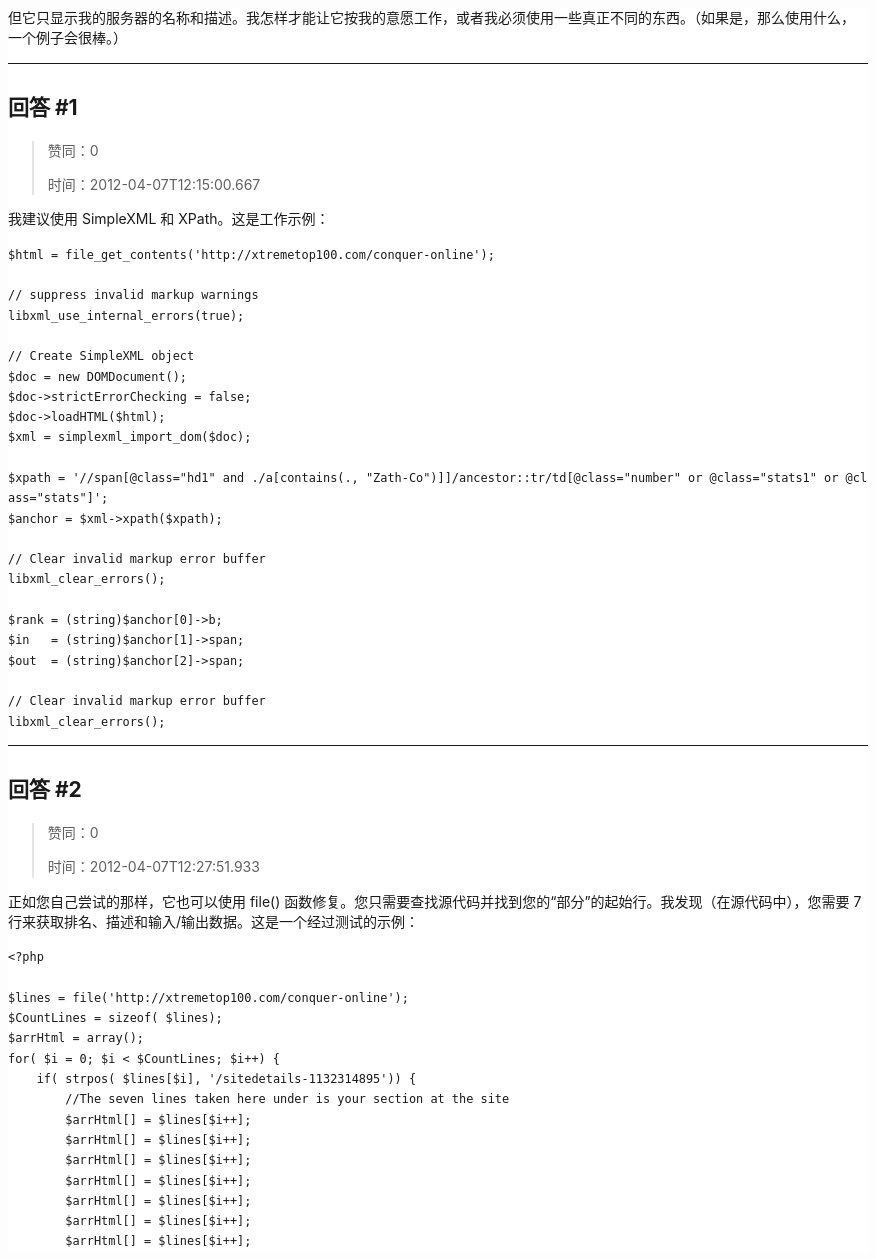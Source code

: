 但它只显示我的服务器的名称和描述。我怎样才能让它按我的意愿工作，或者我必须使用一些真正不同的东西。（如果是，那么使用什么，一个例子会很棒。）

* * *

## 回答 #1

> 赞同：0
> 
> 时间：2012-04-07T12:15:00.667

我建议使用 SimpleXML 和 XPath。这是工作示例：

```
$html = file_get_contents('http://xtremetop100.com/conquer-online');

// suppress invalid markup warnings
libxml_use_internal_errors(true);

// Create SimpleXML object
$doc = new DOMDocument();
$doc->strictErrorChecking = false;
$doc->loadHTML($html);
$xml = simplexml_import_dom($doc);

$xpath = '//span[@class="hd1" and ./a[contains(., "Zath-Co")]]/ancestor::tr/td[@class="number" or @class="stats1" or @class="stats"]';
$anchor = $xml->xpath($xpath);

// Clear invalid markup error buffer
libxml_clear_errors();

$rank = (string)$anchor[0]->b;
$in   = (string)$anchor[1]->span;
$out  = (string)$anchor[2]->span;

// Clear invalid markup error buffer
libxml_clear_errors(); 
```

* * *

## 回答 #2

> 赞同：0
> 
> 时间：2012-04-07T12:27:51.933

正如您自己尝试的那样，它也可以使用 file() 函数修复。您只需要查找源代码并找到您的“部分”的起始行。我发现（在源代码中），您需要 7 行来获取排名、描述和输入/输出数据。这是一个经过测试的示例：

```
<?php 

$lines = file('http://xtremetop100.com/conquer-online');
$CountLines = sizeof( $lines);
$arrHtml = array();
for( $i = 0; $i < $CountLines; $i++) {
    if( strpos( $lines[$i], '/sitedetails-1132314895')) {
        //The seven lines taken here under is your section at the site
        $arrHtml[] = $lines[$i++];
        $arrHtml[] = $lines[$i++]; 
        $arrHtml[] = $lines[$i++];
        $arrHtml[] = $lines[$i++];
        $arrHtml[] = $lines[$i++];
        $arrHtml[] = $lines[$i++];
        $arrHtml[] = $lines[$i++];
```
